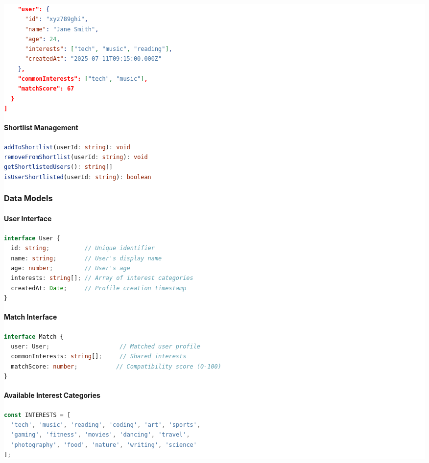 ```json
    "user": {
      "id": "xyz789ghi",
      "name": "Jane Smith",
      "age": 24,
      "interests": ["tech", "music", "reading"],
      "createdAt": "2025-07-11T09:15:00.000Z"
    },
    "commonInterests": ["tech", "music"],
    "matchScore": 67
  }
]
```

#### Shortlist Management
```typescript
addToShortlist(userId: string): void
removeFromShortlist(userId: string): void
getShortlistedUsers(): string[]
isUserShortlisted(userId: string): boolean
```

### Data Models

#### User Interface
```typescript
interface User {
  id: string;          // Unique identifier
  name: string;        // User's display name
  age: number;         // User's age
  interests: string[]; // Array of interest categories
  createdAt: Date;     // Profile creation timestamp
}
```

#### Match Interface
```typescript
interface Match {
  user: User;                    // Matched user profile
  commonInterests: string[];     // Shared interests
  matchScore: number;           // Compatibility score (0-100)
}
```

#### Available Interest Categories
```typescript
const INTERESTS = [
  'tech', 'music', 'reading', 'coding', 'art', 'sports', 
  'gaming', 'fitness', 'movies', 'dancing', 'travel', 
  'photography', 'food', 'nature', 'writing', 'science'
];
```
